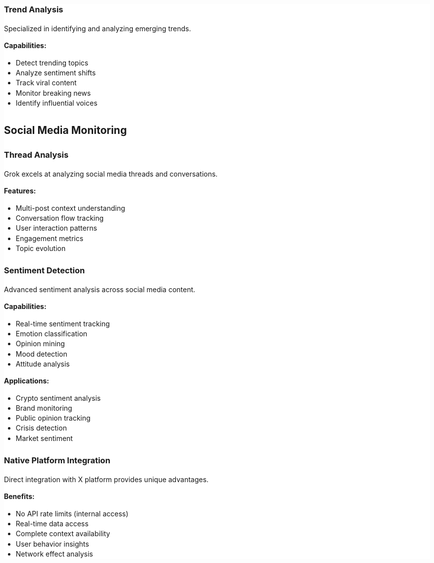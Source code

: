 ### Trend Analysis

Specialized in identifying and analyzing emerging trends.

**Capabilities:**
- Detect trending topics
- Analyze sentiment shifts
- Track viral content
- Monitor breaking news
- Identify influential voices

## Social Media Monitoring

### Thread Analysis

Grok excels at analyzing social media threads and conversations.

**Features:**
- Multi-post context understanding
- Conversation flow tracking
- User interaction patterns
- Engagement metrics
- Topic evolution

### Sentiment Detection

Advanced sentiment analysis across social media content.

**Capabilities:**
- Real-time sentiment tracking
- Emotion classification
- Opinion mining
- Mood detection
- Attitude analysis

**Applications:**
- Crypto sentiment analysis
- Brand monitoring
- Public opinion tracking
- Crisis detection
- Market sentiment

### Native Platform Integration

Direct integration with X platform provides unique advantages.

**Benefits:**
- No API rate limits (internal access)
- Real-time data access
- Complete context availability
- User behavior insights
- Network effect analysis
